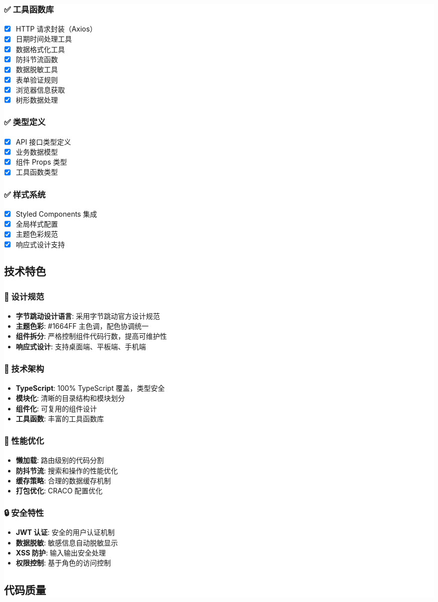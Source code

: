 ### ✅ 工具函数库
- [x] HTTP 请求封装（Axios）
- [x] 日期时间处理工具
- [x] 数据格式化工具
- [x] 防抖节流函数
- [x] 数据脱敏工具
- [x] 表单验证规则
- [x] 浏览器信息获取
- [x] 树形数据处理

### ✅ 类型定义
- [x] API 接口类型定义
- [x] 业务数据模型
- [x] 组件 Props 类型
- [x] 工具函数类型

### ✅ 样式系统
- [x] Styled Components 集成
- [x] 全局样式配置
- [x] 主题色彩规范
- [x] 响应式设计支持

## 技术特色

### 🎨 设计规范
- **字节跳动设计语言**: 采用字节跳动官方设计规范
- **主题色彩**: #1664FF 主色调，配色协调统一
- **组件拆分**: 严格控制组件代码行数，提高可维护性
- **响应式设计**: 支持桌面端、平板端、手机端

### 🔧 技术架构
- **TypeScript**: 100% TypeScript 覆盖，类型安全
- **模块化**: 清晰的目录结构和模块划分
- **组件化**: 可复用的组件设计
- **工具函数**: 丰富的工具函数库

### 🚀 性能优化
- **懒加载**: 路由级别的代码分割
- **防抖节流**: 搜索和操作的性能优化
- **缓存策略**: 合理的数据缓存机制
- **打包优化**: CRACO 配置优化

### 🔒 安全特性
- **JWT 认证**: 安全的用户认证机制
- **数据脱敏**: 敏感信息自动脱敏显示
- **XSS 防护**: 输入输出安全处理
- **权限控制**: 基于角色的访问控制

## 代码质量
